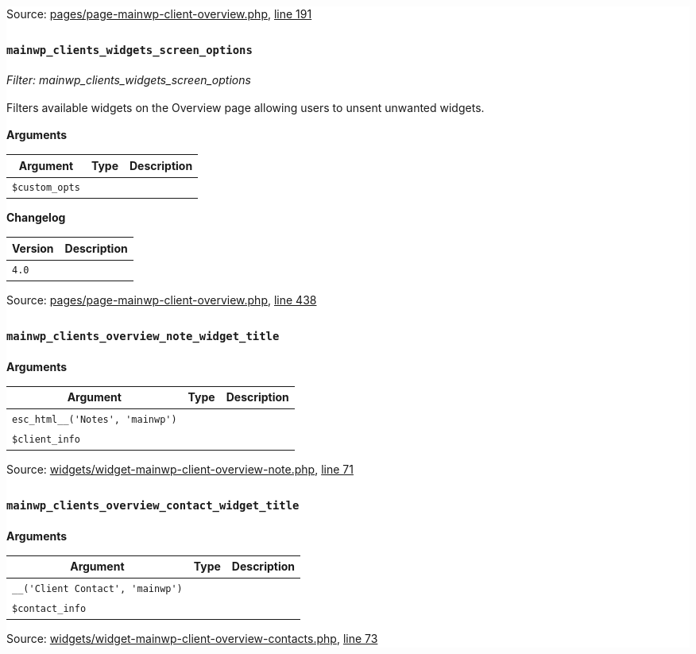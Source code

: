 Source: [pages/page-mainwp-client-overview.php](https://github.com/mainwp/mainwp/blob/master/pages/page-mainwp-client-overview.php), [line 191](https://github.com/mainwp/mainwp/blob/master/pages/page-mainwp-client-overview.php#L191)



### `mainwp_clients_widgets_screen_options`

*Filter: mainwp_clients_widgets_screen_options*

Filters available widgets on the Overview page allowing users to unsent unwanted widgets.

**Arguments**

Argument | Type | Description
-------- | ---- | -----------
`$custom_opts` |  | 

**Changelog**

Version | Description
------- | -----------
`4.0` | 

Source: [pages/page-mainwp-client-overview.php](https://github.com/mainwp/mainwp/blob/master/pages/page-mainwp-client-overview.php), [line 438](https://github.com/mainwp/mainwp/blob/master/pages/page-mainwp-client-overview.php#L438)



### `mainwp_clients_overview_note_widget_title`

**Arguments**

Argument | Type | Description
-------- | ---- | -----------
`esc_html__('Notes', 'mainwp')` |  | 
`$client_info` |  | 

Source: [widgets/widget-mainwp-client-overview-note.php](https://github.com/mainwp/mainwp/blob/master/widgets/widget-mainwp-client-overview-note.php), [line 71](https://github.com/mainwp/mainwp/blob/master/widgets/widget-mainwp-client-overview-note.php#L71)



### `mainwp_clients_overview_contact_widget_title`

**Arguments**

Argument | Type | Description
-------- | ---- | -----------
`__('Client Contact', 'mainwp')` |  | 
`$contact_info` |  | 

Source: [widgets/widget-mainwp-client-overview-contacts.php](https://github.com/mainwp/mainwp/blob/master/widgets/widget-mainwp-client-overview-contacts.php), [line 73](https://github.com/mainwp/mainwp/blob/master/widgets/widget-mainwp-client-overview-contacts.php#L73)



